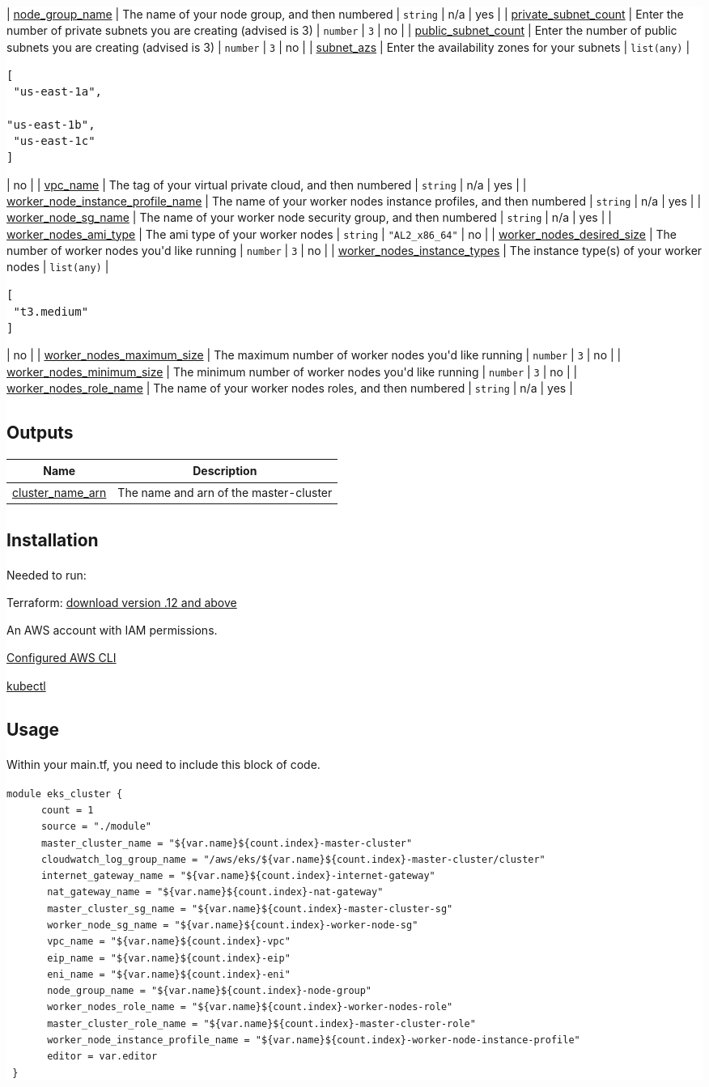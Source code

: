 | <a name="input_node_group_name"></a> [node\_group\_name](#input\_node\_group\_name) | The name of your node group, and then numbered | `string` | n/a | yes |
| <a name="input_private_subnet_count"></a> [private\_subnet\_count](#input\_private\_subnet\_count) | Enter the number of private subnets you are creating (advised is 3) | `number` | `3` | no |
| <a name="input_public_subnet_count"></a> [public\_subnet\_count](#input\_public\_subnet\_count) | Enter the number of public subnets you are creating (advised is 3) | `number` | `3` | no |
| <a name="input_subnet_azs"></a> [subnet\_azs](#input\_subnet\_azs) | Enter the availability zones for your subnets | `list(any)` | <pre>[<br>  "us-east-1a",<br>  "us-east-1b",<br>  "us-east-1c"<br>]</pre> | no |
| <a name="input_vpc_name"></a> [vpc\_name](#input\_vpc\_name) | The tag of your virtual private cloud, and then numbered | `string` | n/a | yes |
| <a name="input_worker_node_instance_profile_name"></a> [worker\_node\_instance\_profile\_name](#input\_worker\_node\_instance\_profile\_name) | The name of your worker nodes instance profiles, and then numbered | `string` | n/a | yes |
| <a name="input_worker_node_sg_name"></a> [worker\_node\_sg\_name](#input\_worker\_node\_sg\_name) | The name of your worker node security group, and then numbered | `string` | n/a | yes |
| <a name="input_worker_nodes_ami_type"></a> [worker\_nodes\_ami\_type](#input\_worker\_nodes\_ami\_type) | The ami type of your worker nodes | `string` | `"AL2_x86_64"` | no |
| <a name="input_worker_nodes_desired_size"></a> [worker\_nodes\_desired\_size](#input\_worker\_nodes\_desired\_size) | The number of worker nodes you'd like running | `number` | `3` | no |
| <a name="input_worker_nodes_instance_types"></a> [worker\_nodes\_instance\_types](#input\_worker\_nodes\_instance\_types) | The instance type(s) of your worker nodes | `list(any)` | <pre>[<br>  "t3.medium"<br>]</pre> | no |
| <a name="input_worker_nodes_maximum_size"></a> [worker\_nodes\_maximum\_size](#input\_worker\_nodes\_maximum\_size) | The maximum number of worker nodes you'd like running | `number` | `3` | no |
| <a name="input_worker_nodes_minimum_size"></a> [worker\_nodes\_minimum\_size](#input\_worker\_nodes\_minimum\_size) | The minimum number of worker nodes you'd like running | `number` | `3` | no |
| <a name="input_worker_nodes_role_name"></a> [worker\_nodes\_role\_name](#input\_worker\_nodes\_role\_name) | The name of your worker nodes roles, and then numbered | `string` | n/a | yes |

## Outputs

| Name | Description |
|------|-------------|
| <a name="output_cluster_name_arn"></a> [cluster\_name\_arn](#output\_cluster\_name\_arn) | The name and arn of the master-cluster |

## Installation
Needed to run:

Terraform: [download version .12 and above](https://www.terraform.io/downloads)

An AWS account with IAM permissions. 

[Configured AWS CLI](https://learn.hashicorp.com/tutorials/terraform/eks)

[kubectl](https://kubernetes.io/docs/tasks/tools/)

## Usage

Within your main.tf, you need to include this block of code.

    module eks_cluster {
          count = 1
          source = "./module"
          master_cluster_name = "${var.name}${count.index}-master-cluster"
          cloudwatch_log_group_name = "/aws/eks/${var.name}${count.index}-master-cluster/cluster"
          internet_gateway_name = "${var.name}${count.index}-internet-gateway"
           nat_gateway_name = "${var.name}${count.index}-nat-gateway"
           master_cluster_sg_name = "${var.name}${count.index}-master-cluster-sg"
           worker_node_sg_name = "${var.name}${count.index}-worker-node-sg"
           vpc_name = "${var.name}${count.index}-vpc"
           eip_name = "${var.name}${count.index}-eip"
           eni_name = "${var.name}${count.index}-eni"
           node_group_name = "${var.name}${count.index}-node-group"
           worker_nodes_role_name = "${var.name}${count.index}-worker-nodes-role"
           master_cluster_role_name = "${var.name}${count.index}-master-cluster-role"
           worker_node_instance_profile_name = "${var.name}${count.index}-worker-node-instance-profile"
           editor = var.editor
     }
